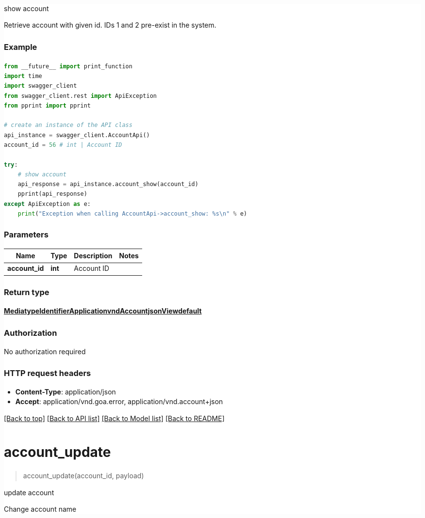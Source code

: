 show account

Retrieve account with given id. IDs 1 and 2 pre-exist in the system.

### Example 
```python
from __future__ import print_function
import time
import swagger_client
from swagger_client.rest import ApiException
from pprint import pprint

# create an instance of the API class
api_instance = swagger_client.AccountApi()
account_id = 56 # int | Account ID

try: 
    # show account
    api_response = api_instance.account_show(account_id)
    pprint(api_response)
except ApiException as e:
    print("Exception when calling AccountApi->account_show: %s\n" % e)
```

### Parameters

Name | Type | Description  | Notes
------------- | ------------- | ------------- | -------------
 **account_id** | **int**| Account ID | 

### Return type

[**MediatypeIdentifierApplicationvndAccountjsonViewdefault**](MediatypeIdentifierApplicationvndAccountjsonViewdefault.md)

### Authorization

No authorization required

### HTTP request headers

 - **Content-Type**: application/json
 - **Accept**: application/vnd.goa.error, application/vnd.account+json

[[Back to top]](#) [[Back to API list]](../README.md#documentation-for-api-endpoints) [[Back to Model list]](../README.md#documentation-for-models) [[Back to README]](../README.md)

# **account_update**
> account_update(account_id, payload)

update account

Change account name
